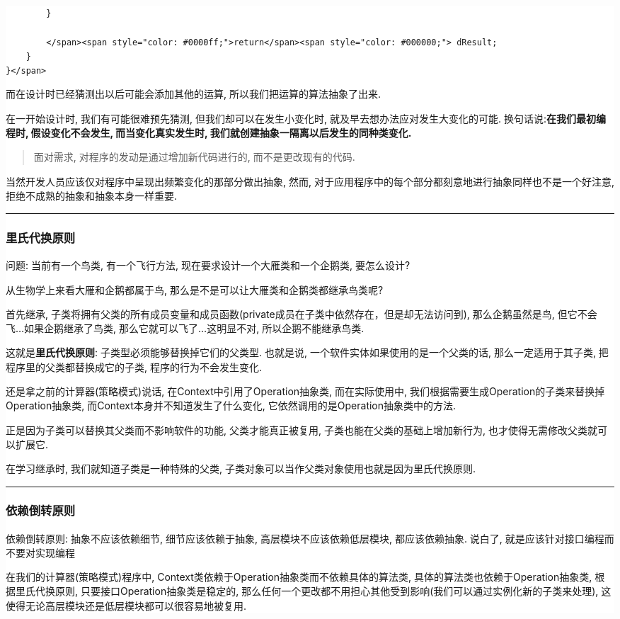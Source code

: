             }

            </span><span style="color: #0000ff;">return</span><span style="color: #000000;"> dResult;
        }
    }</span>





而在设计时已经猜测出以后可能会添加其他的运算, 所以我们把运算的算法抽象了出来.

在一开始设计时, 我们有可能很难预先猜测, 但我们却可以在发生小变化时, 就及早去想办法应对发生大变化的可能. 换句话说:**在我们最初编程时, 假设变化不会发生, 而当变化真实发生时, 我们就创建抽象一隔离以后发生的同种类变化.**


<blockquote>面对需求, 对程序的发动是通过增加新代码进行的, 而不是更改现有的代码.</blockquote>


当然开发人员应该仅对程序中呈现出频繁变化的那部分做出抽象, 然而, 对于应用程序中的每个部分都刻意地进行抽象同样也不是一个好注意, 拒绝不成熟的抽象和抽象本身一样重要.





* * *





### 里氏代换原则


问题:
当前有一个鸟类, 有一个飞行方法, 现在要求设计一个大雁类和一个企鹅类, 要怎么设计?

从生物学上来看大雁和企鹅都属于鸟, 那么是不是可以让大雁类和企鹅类都继承鸟类呢?

首先继承, 子类将拥有父类的所有成员变量和成员函数(private成员在子类中依然存在，但是却无法访问到), 那么企鹅虽然是鸟, 但它不会飞…如果企鹅继承了鸟类, 那么它就可以飞了…这明显不对, 所以企鹅不能继承鸟类.

这就是**里氏代换原则**: 子类型必须能够替换掉它们的父类型.
也就是说, 一个软件实体如果使用的是一个父类的话, 那么一定适用于其子类, 把程序里的父类都替换成它的子类, 程序的行为不会发生变化.

还是拿之前的计算器(策略模式)说话, 在Context中引用了Operation抽象类, 而在实际使用中, 我们根据需要生成Operation的子类来替换掉Operation抽象类, 而Context本身并不知道发生了什么变化, 它依然调用的是Operation抽象类中的方法.

正是因为子类可以替换其父类而不影响软件的功能, 父类才能真正被复用, 子类也能在父类的基础上增加新行为, 也才使得无需修改父类就可以扩展它.

在学习继承时, 我们就知道子类是一种特殊的父类, 子类对象可以当作父类对象使用也就是因为里氏代换原则.





* * *





### 依赖倒转原则


依赖倒转原则: 抽象不应该依赖细节, 细节应该依赖于抽象, 高层模块不应该依赖低层模块, 都应该依赖抽象.
说白了, 就是应该针对接口编程而不要对实现编程

在我们的计算器(策略模式)程序中, Context类依赖于Operation抽象类而不依赖具体的算法类, 具体的算法类也依赖于Operation抽象类, 根据里氏代换原则, 只要接口Operation抽象类是稳定的, 那么任何一个更改都不用担心其他受到影响(我们可以通过实例化新的子类来处理), 这使得无论高层模块还是低层模块都可以很容易地被复用.
